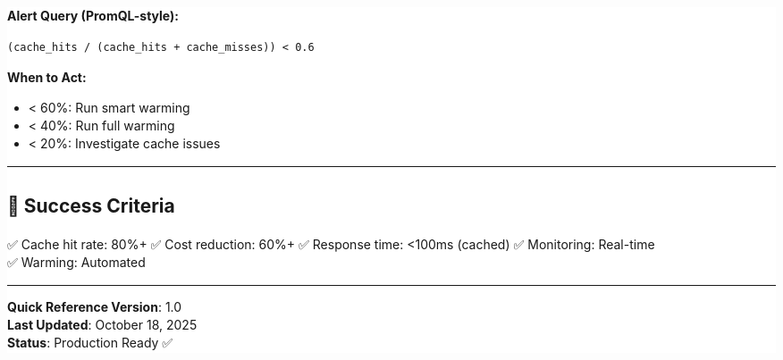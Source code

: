 **Alert Query (PromQL-style):**
```
(cache_hits / (cache_hits + cache_misses)) < 0.6
```

**When to Act:**
- < 60%: Run smart warming
- < 40%: Run full warming
- < 20%: Investigate cache issues

---

## 🎉 Success Criteria

✅ Cache hit rate: 80%+
✅ Cost reduction: 60%+
✅ Response time: <100ms (cached)
✅ Monitoring: Real-time  
✅ Warming: Automated

---

**Quick Reference Version**: 1.0  
**Last Updated**: October 18, 2025  
**Status**: Production Ready ✅

